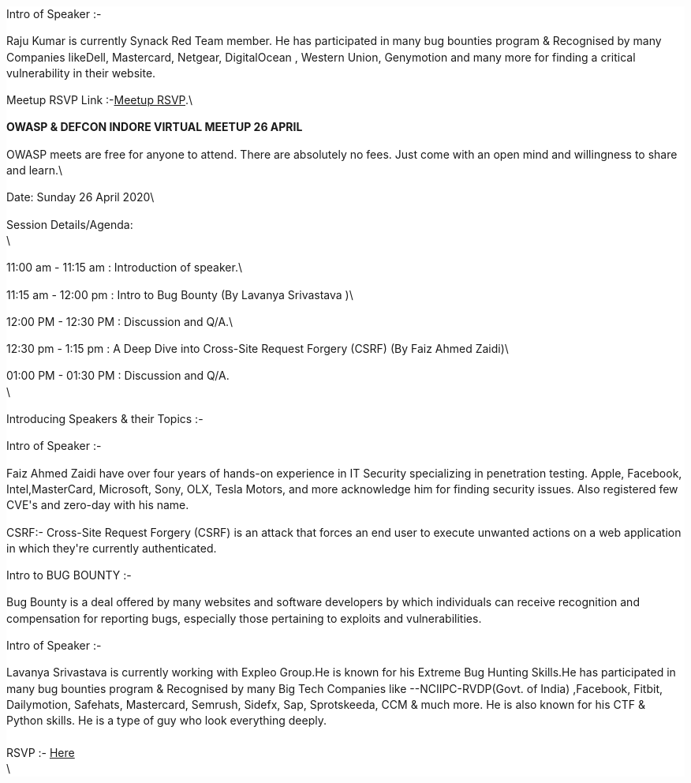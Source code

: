 Intro of Speaker :-

Raju Kumar is currently Synack Red Team member. He has participated in
many bug bounties program & Recognised by many Companies likeDell,
Mastercard, Netgear, DigitalOcean , Western Union, Genymotion and many
more for finding a critical vulnerability in their website.

Meetup RSVP Link :-[Meetup
RSVP](https://www.meetup.com/OWASP-Indore-Chapter/events/272609189/).\

**OWASP & DEFCON INDORE VIRTUAL MEETUP 26 APRIL**

OWASP meets are free for anyone to attend. There are absolutely no fees.
Just come with an open mind and willingness to share and learn.\

Date: Sunday 26 April 2020\

Session Details/Agenda:\
\

11:00 am - 11:15 am : Introduction of speaker.\

11:15 am - 12:00 pm : Intro to Bug Bounty (By Lavanya Srivastava )\

12:00 PM - 12:30 PM : Discussion and Q/A.\

12:30 pm - 1:15 pm : A Deep Dive into Cross-Site Request Forgery (CSRF)
(By Faiz Ahmed Zaidi)\

01:00 PM - 01:30 PM : Discussion and Q/A.\
\

Introducing Speakers & their Topics :-

Intro of Speaker :-

Faiz Ahmed Zaidi have over four years of hands-on experience in IT
Security specializing in penetration testing. Apple, Facebook,
Intel,MasterCard, Microsoft, Sony, OLX, Tesla Motors, and more
acknowledge him for finding security issues. Also registered few CVE's
and zero-day with his name.

CSRF:- Cross-Site Request Forgery (CSRF) is an attack that forces an end
user to execute unwanted actions on a web application in which they're
currently authenticated.

Intro to BUG BOUNTY :-

Bug Bounty is a deal offered by many websites and software developers by
which individuals can receive recognition and compensation for reporting
bugs, especially those pertaining to exploits and vulnerabilities.

Intro of Speaker :-

Lavanya Srivastava is currently working with Expleo Group.He is known
for his Extreme Bug Hunting Skills.He has participated in many bug
bounties program & Recognised by many Big Tech Companies like
--NCIIPC-RVDP(Govt. of India) ,Facebook, Fitbit, Dailymotion, Safehats,
Mastercard, Semrush, Sidefx, Sap, Sprotskeeda, CCM & much more. He is
also known for his CTF & Python skills. He is a type of guy who look
everything deeply.\
\
RSVP :-
[Here](https://www.meetup.com/OWASP-Indore-Chapter/events/270153757/)\
\
